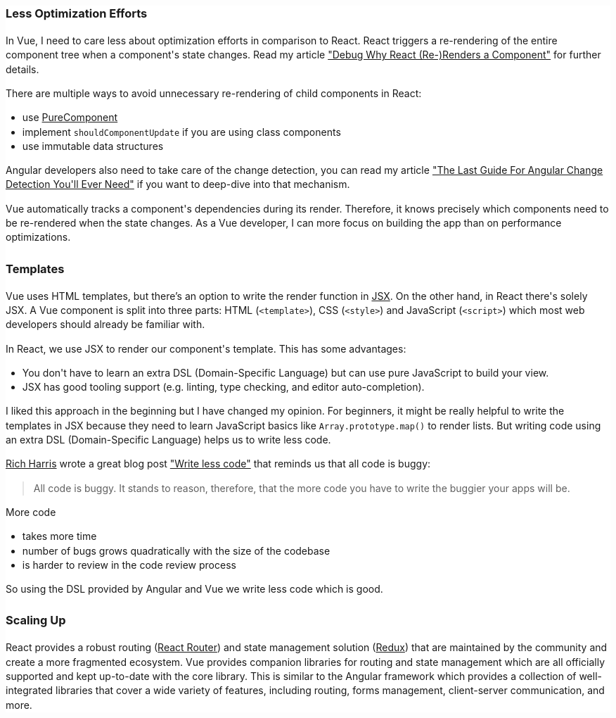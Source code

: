 ### Less Optimization Efforts

In Vue, I need to care less about optimization efforts in comparison to React. React triggers a re-rendering of the entire component tree when a component's state changes. Read my article ["Debug Why React (Re-)Renders a Component"](https://www.mokkapps.de/blog/debug-why-react-re-renders-a-component/) for further details.

There are multiple ways to avoid unnecessary re-rendering of child components in React:

- use [PureComponent](https://reactjs.org/docs/react-api.html#reactpurecomponent)
- implement `shouldComponentUpdate` if you are using class components
- use immutable data structures

Angular developers also need to take care of the change detection, you can read my article ["The Last Guide For Angular Change Detection You'll Ever Need"](https://www.mokkapps.de/blog/the-last-guide-for-angular-change-detection-you-will-ever-need/) if you want to deep-dive into that mechanism.

Vue automatically tracks a component's dependencies during its render. Therefore, it knows precisely which components need to be re-rendered when the state changes. As a Vue developer, I can more focus on building the app than on performance optimizations.

### Templates

Vue uses HTML templates, but there’s an option to write the render function in [JSX](https://reactjs.org/docs/introducing-jsx.html). On the other hand, in React there's solely JSX. A Vue component is split into three parts: HTML (`<template>`), CSS (`<style>`) and JavaScript (`<script>`) which most web developers should already be familiar with.

In React, we use JSX to render our component's template. This has some advantages:

- You don't have to learn an extra DSL (Domain-Specific Language) but can use pure JavaScript to build your view.
- JSX has good tooling support (e.g. linting, type checking, and editor auto-completion).

I liked this approach in the beginning but I have changed my opinion. For beginners, it might be really helpful to write the templates in JSX because they need to learn JavaScript basics like `Array.prototype.map()` to render lists. But writing code using an extra DSL (Domain-Specific Language) helps us to write less code. 

[Rich Harris](https://twitter.com/Rich_Harris) wrote a great blog post ["Write less code"](https://svelte.dev/blog/write-less-code) that reminds us that all code is buggy: 

> All code is buggy. It stands to reason, therefore, that the more code you have to write the buggier your apps will be.

More code 

- takes more time
- number of bugs grows quadratically with the size of the codebase
- is harder to review in the code review process

So using the DSL provided by Angular and Vue we write less code which is good.

### Scaling Up

React provides a robust routing ([React Router](https://reactrouter.com/)) and state management solution ([Redux](https://redux.js.org/)) that are maintained by the community and create a more fragmented ecosystem. Vue provides companion libraries for routing and state management which are all officially supported and kept up-to-date with the core library. This is similar to the Angular framework which provides a collection of well-integrated libraries that cover a wide variety of features, including routing, forms management, client-server communication, and more.
